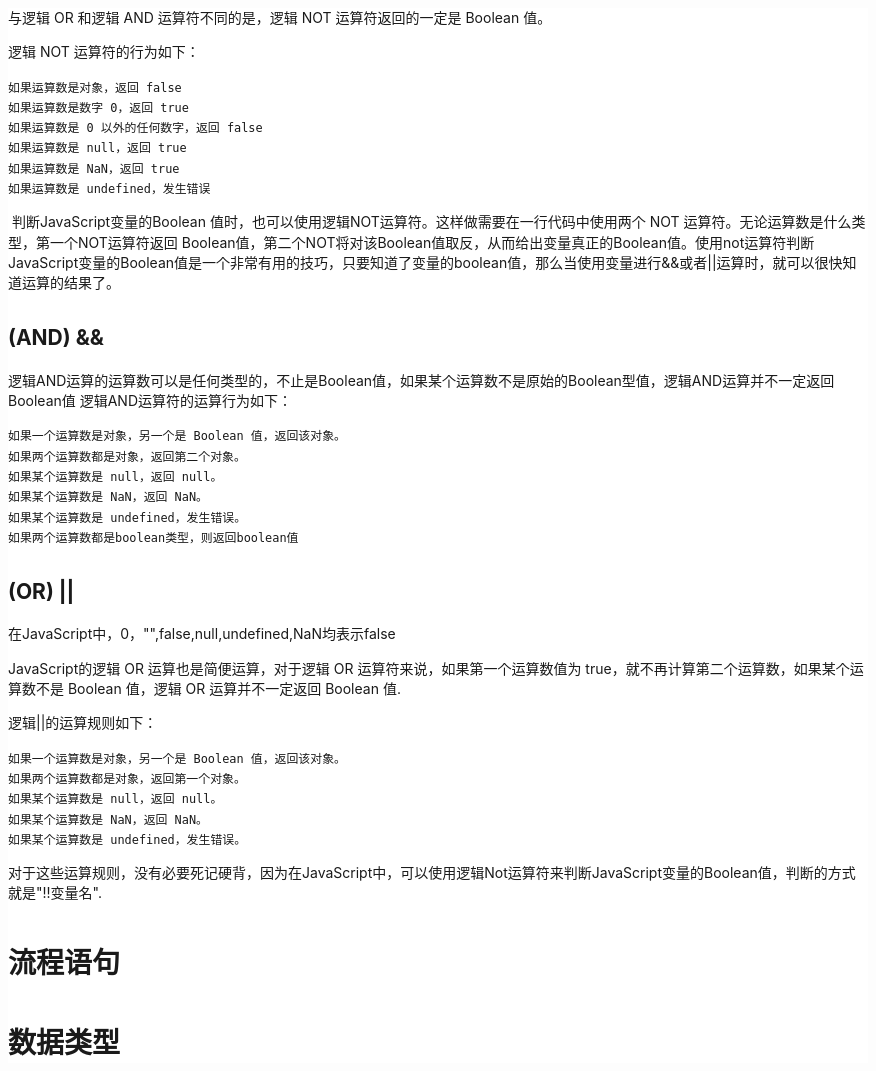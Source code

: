 与逻辑 OR 和逻辑 AND 运算符不同的是，逻辑 NOT 运算符返回的一定是 Boolean 值。

逻辑 NOT 运算符的行为如下：

```
如果运算数是对象，返回 false
如果运算数是数字 0，返回 true
如果运算数是 0 以外的任何数字，返回 false
如果运算数是 null，返回 true
如果运算数是 NaN，返回 true
如果运算数是 undefined，发生错误
```

​	判断JavaScript变量的Boolean 值时，也可以使用逻辑NOT运算符。这样做需要在一行代码中使用两个 NOT 运算符。无论运算数是什么类型，第一个NOT运算符返回 Boolean值，第二个NOT将对该Boolean值取反，从而给出变量真正的Boolean值。使用not运算符判断JavaScript变量的Boolean值是一个非常有用的技巧，只要知道了变量的boolean值，那么当使用变量进行&&或者||运算时，就可以很快知道运算的结果了。

## (AND) &&

逻辑AND运算的运算数可以是任何类型的，不止是Boolean值，如果某个运算数不是原始的Boolean型值，逻辑AND运算并不一定返回Boolean值
逻辑AND运算符的运算行为如下：

```
如果一个运算数是对象，另一个是 Boolean 值，返回该对象。
如果两个运算数都是对象，返回第二个对象。
如果某个运算数是 null，返回 null。
如果某个运算数是 NaN，返回 NaN。
如果某个运算数是 undefined，发生错误。
如果两个运算数都是boolean类型，则返回boolean值
```

## (OR) ||

在JavaScript中，0，"",false,null,undefined,NaN均表示false

JavaScript的逻辑 OR 运算也是简便运算，对于逻辑 OR 运算符来说，如果第一个运算数值为 true，就不再计算第二个运算数，如果某个运算数不是 Boolean 值，逻辑 OR 运算并不一定返回 Boolean 值.

逻辑||的运算规则如下：

```
如果一个运算数是对象，另一个是 Boolean 值，返回该对象。
如果两个运算数都是对象，返回第一个对象。
如果某个运算数是 null，返回 null。
如果某个运算数是 NaN，返回 NaN。
如果某个运算数是 undefined，发生错误。
```

​	对于这些运算规则，没有必要死记硬背，因为在JavaScript中，可以使用逻辑Not运算符来判断JavaScript变量的Boolean值，判断的方式就是"!!变量名".

# 流程语句

# 数据类型
